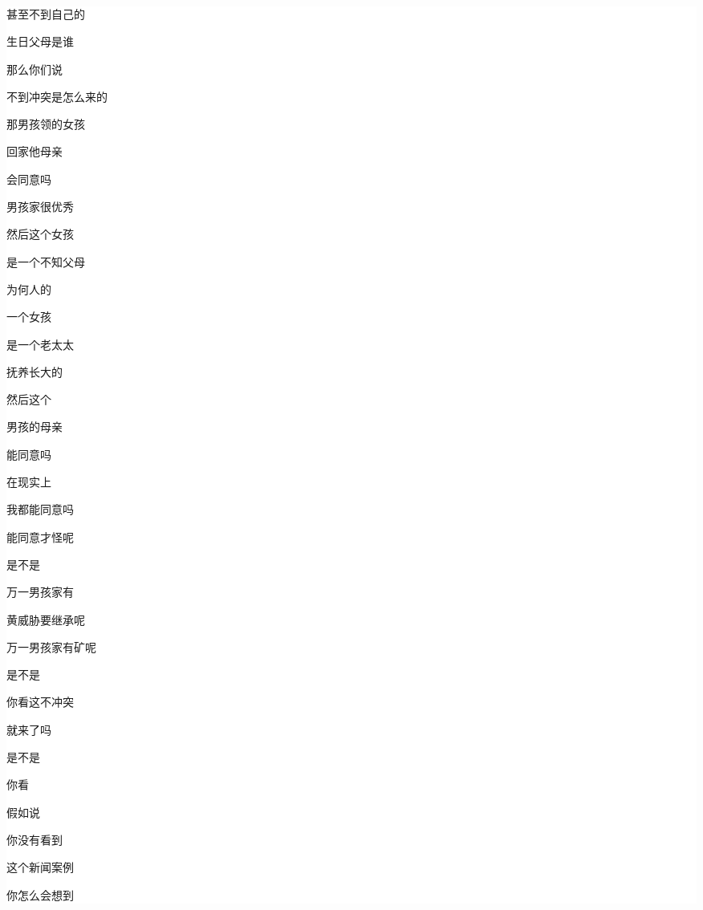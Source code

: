 甚至不到自己的

生日父母是谁

那么你们说

不到冲突是怎么来的

那男孩领的女孩

回家他母亲

会同意吗

男孩家很优秀

然后这个女孩

是一个不知父母

为何人的

一个女孩

是一个老太太

抚养长大的

然后这个

男孩的母亲

能同意吗

在现实上

我都能同意吗

能同意才怪呢

是不是

万一男孩家有

黄威胁要继承呢

万一男孩家有矿呢

是不是

你看这不冲突

就来了吗

是不是

你看

假如说

你没有看到

这个新闻案例

你怎么会想到
